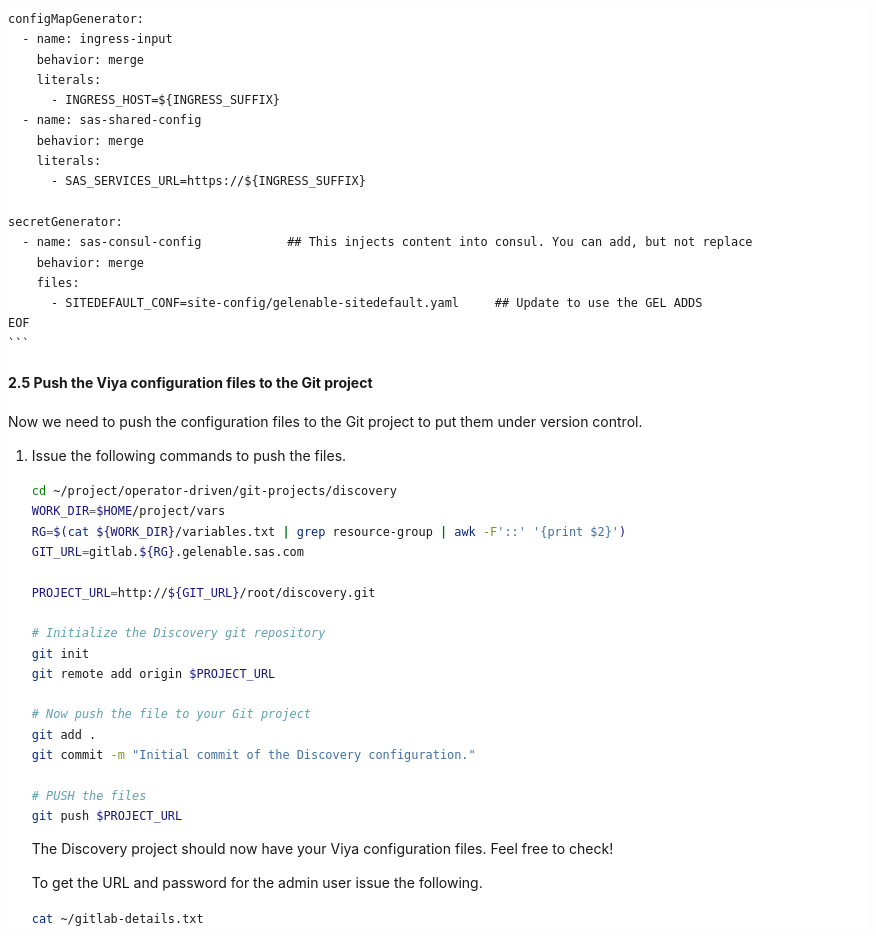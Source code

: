     configMapGenerator:
      - name: ingress-input
        behavior: merge
        literals:
          - INGRESS_HOST=${INGRESS_SUFFIX}
      - name: sas-shared-config
        behavior: merge
        literals:
          - SAS_SERVICES_URL=https://${INGRESS_SUFFIX}

    secretGenerator:
      - name: sas-consul-config            ## This injects content into consul. You can add, but not replace
        behavior: merge
        files:
          - SITEDEFAULT_CONF=site-config/gelenable-sitedefault.yaml     ## Update to use the GEL ADDS
    EOF
    ```

#### 2.5 Push the Viya configuration files to the Git project

Now we need to push the configuration files to the Git project to put them under version control.

1. Issue the following commands to push the files.

    ```bash
    cd ~/project/operator-driven/git-projects/discovery
    WORK_DIR=$HOME/project/vars
    RG=$(cat ${WORK_DIR}/variables.txt | grep resource-group | awk -F'::' '{print $2}')
    GIT_URL=gitlab.${RG}.gelenable.sas.com

    PROJECT_URL=http://${GIT_URL}/root/discovery.git

    # Initialize the Discovery git repository
    git init
    git remote add origin $PROJECT_URL

    # Now push the file to your Git project
    git add .
    git commit -m "Initial commit of the Discovery configuration."

    # PUSH the files
    git push $PROJECT_URL
    ```

    The Discovery project should now have your Viya configuration files. Feel free to check!

    To get the URL and password for the admin user issue the following.

    ```sh
    cat ~/gitlab-details.txt
    ```
